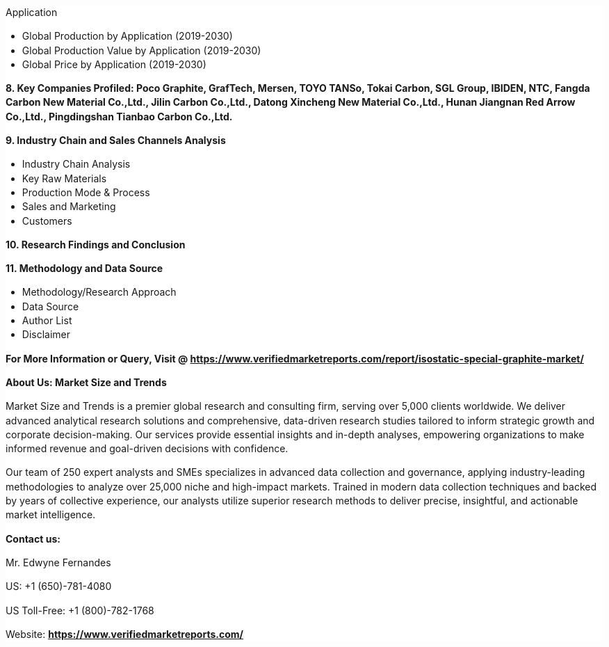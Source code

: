 Application</strong></p><ul><li>Global Production by Application (2019-2030)</li><li>Global Production Value by Application (2019-2030)</li><li>Global Price by Application (2019-2030)</li></ul><p><strong>8. Key Companies Profiled: Poco Graphite, GrafTech, Mersen, TOYO TANSo, Tokai Carbon, SGL Group, IBIDEN, NTC, Fangda Carbon New Material Co.,Ltd., Jilin Carbon Co.,Ltd., Datong Xincheng New Material Co.,Ltd., Hunan Jiangnan Red Arrow Co.,Ltd., Pingdingshan Tianbao Carbon Co.,Ltd.</strong></p><p><strong>9. Industry Chain and Sales Channels Analysis</strong></p><ul><li>Industry Chain Analysis</li><li>Key Raw Materials</li><li>Production Mode &amp; Process</li><li>Sales and Marketing</li><li>Customers</li></ul><p><strong>10. Research Findings and Conclusion</strong></p><p><strong>11. Methodology and Data Source</strong></p><ul><li>Methodology/Research Approach</li><li>Data Source</li><li>Author List</li><li>Disclaimer</li></ul></p><p><strong>For More Information or Query, Visit @ <a href="https://www.verifiedmarketreports.com/report/isostatic-special-graphite-market/">https://www.verifiedmarketreports.com/report/isostatic-special-graphite-market/</a></strong></p><p><strong>About Us: Market Size and Trends</strong></p><p>Market Size and Trends is a premier global research and consulting firm, serving over 5,000 clients worldwide. We deliver advanced analytical research solutions and comprehensive, data-driven research studies tailored to inform strategic growth and corporate decision-making. Our services provide essential insights and in-depth analyses, empowering organizations to make informed revenue and goal-driven decisions with confidence.</p><p>Our team of 250 expert analysts and SMEs specializes in advanced data collection and governance, applying industry-leading methodologies to analyze over 25,000 niche and high-impact markets. Trained in modern data collection techniques and backed by years of collective experience, our analysts utilize superior research methods to deliver precise, insightful, and actionable market intelligence.</p><p><strong>Contact us:</strong></p><p>Mr. Edwyne Fernandes</p><p>US: +1 (650)-781-4080</p><p>US Toll-Free: +1 (800)-782-1768</p><p>Website: <strong><a href="https://www.verifiedmarketreports.com/">https://www.verifiedmarketreports.com/</a></strong></p>
